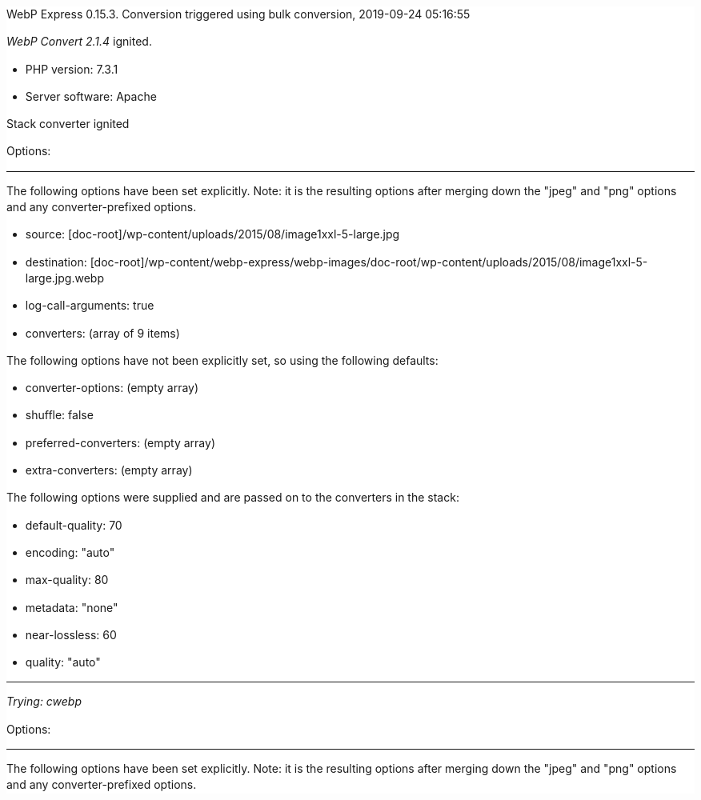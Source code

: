 WebP Express 0.15.3. Conversion triggered using bulk conversion, 2019-09-24 05:16:55


*WebP Convert 2.1.4*  ignited.

- PHP version: 7.3.1

- Server software: Apache


Stack converter ignited


Options:

------------

The following options have been set explicitly. Note: it is the resulting options after merging down the "jpeg" and "png" options and any converter-prefixed options.

- source: [doc-root]/wp-content/uploads/2015/08/image1xxl-5-large.jpg

- destination: [doc-root]/wp-content/webp-express/webp-images/doc-root/wp-content/uploads/2015/08/image1xxl-5-large.jpg.webp

- log-call-arguments: true

- converters: (array of 9 items)


The following options have not been explicitly set, so using the following defaults:

- converter-options: (empty array)

- shuffle: false

- preferred-converters: (empty array)

- extra-converters: (empty array)


The following options were supplied and are passed on to the converters in the stack:

- default-quality: 70

- encoding: "auto"

- max-quality: 80

- metadata: "none"

- near-lossless: 60

- quality: "auto"

------------



*Trying: cwebp* 


Options:

------------

The following options have been set explicitly. Note: it is the resulting options after merging down the "jpeg" and "png" options and any converter-prefixed options.
